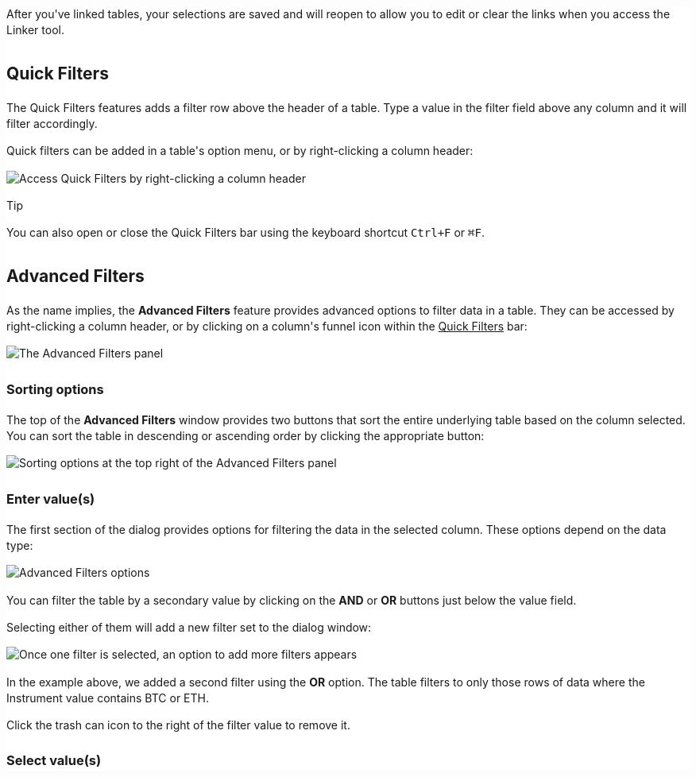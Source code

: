 After you've linked tables, your selections are saved and will reopen to allow you to edit or clear the links when you access the Linker tool.

## Quick Filters

The Quick Filters features adds a filter row above the header of a table. Type a value in the filter field above any column and it will filter accordingly.

Quick filters can be added in a table's option menu, or by right-clicking a column header:

![Access Quick Filters by right-clicking a column header](../../assets/how-to/quick-filter.gif)

> [!TIP]
> You can also open or close the Quick Filters bar using the keyboard shortcut <kbd>Ctrl+F</kbd> or <kbd>⌘F</kbd>.

## Advanced Filters

As the name implies, the **Advanced Filters** feature provides advanced options to filter data in a table. They can be accessed by right-clicking a column header, or by clicking on a column's funnel icon within the [Quick Filters](#quick-filters) bar:

![The Advanced Filters panel](../../assets/how-to/advanced-filters.png)

### Sorting options

The top of the **Advanced Filters** window provides two buttons that sort the entire underlying table based on the column selected. You can sort the table in descending or ascending order by clicking the appropriate button:

![Sorting options at the top right of the Advanced Filters panel](../../assets/how-to/advanced-filter2.png)

### Enter value(s)

The first section of the dialog provides options for filtering the data in the selected column. These options depend on the data type:

![Advanced Filters options](../../assets/how-to/advanced-filters2.gif)

You can filter the table by a secondary value by clicking on the **AND** or **OR** buttons just below the value field.

Selecting either of them will add a new filter set to the dialog window:

![Once one filter is selected, an option to add more filters appears](../../assets/how-to/advanced-filters3.gif)

In the example above, we added a second filter using the **OR** option. The table filters to only those rows of data where the Instrument value contains BTC or ETH.

Click the trash can icon to the right of the filter value to remove it.

### Select value(s)
